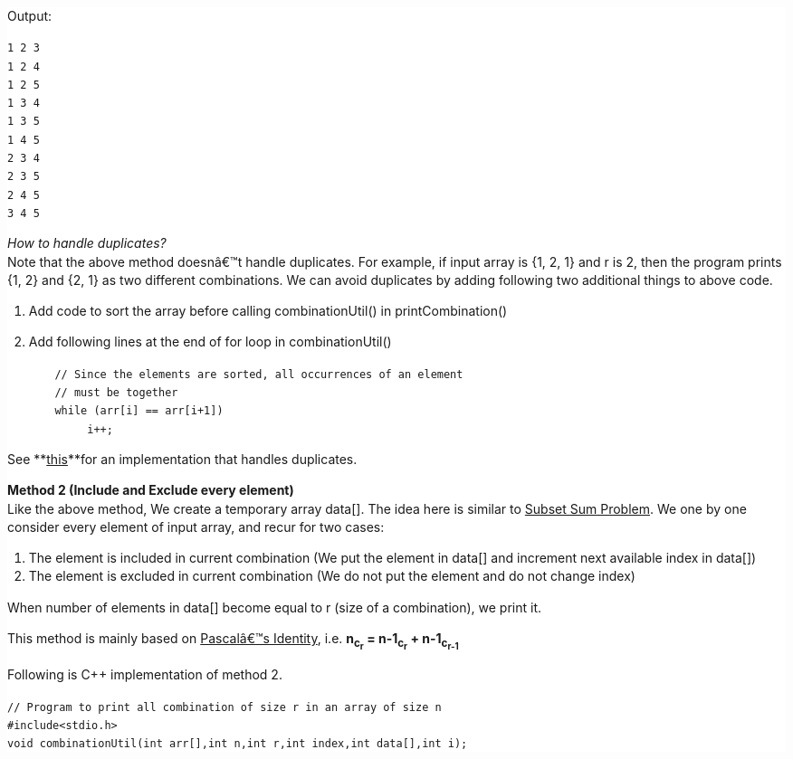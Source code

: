 Output:

    1 2 3
    1 2 4
    1 2 5
    1 3 4
    1 3 5
    1 4 5
    2 3 4
    2 3 5
    2 4 5
    3 4 5

*How to handle duplicates?*  
 Note that the above method doesnâ€™t handle duplicates. For example, if
input array is {1, 2, 1} and r is 2, then the program prints {1, 2} and
{2, 1} as two different combinations. We can avoid duplicates by adding
following two additional things to above code.  
 1) Add code to sort the array before calling combinationUtil() in
printCombination()  
 2) Add following lines at the end of for loop in combinationUtil()

            // Since the elements are sorted, all occurrences of an element
            // must be together
            while (arr[i] == arr[i+1])
                 i++; 

See **[this](http://ideone.com/ywsqBz)**for an implementation that
handles duplicates.

  
 **Method 2 (Include and Exclude every element)**  
 Like the above method, We create a temporary array data[]. The idea
here is similar to [Subset Sum
Problem](http://www.geeksforgeeks.org/dynamic-programming-subset-sum-problem/).
We one by one consider every element of input array, and recur for two
cases:

1) The element is included in current combination (We put the element in
data[] and increment next available index in data[])  
 2) The element is excluded in current combination (We do not put the
element and do not change index)

When number of elements in data[] become equal to r (size of a
combination), we print it.

This method is mainly based on [Pascalâ€™s
Identity](http://en.wikipedia.org/wiki/Pascal's_rule), i.e.
**n<sub>c<sub>r</sub></sub> = n-1<sub>c<sub>r</sub></sub> +
n-1<sub>c<sub>r-1</sub></sub>**

Following is C++ implementation of method 2.

    // Program to print all combination of size r in an array of size n
    #include<stdio.h>
    void combinationUtil(int arr[],int n,int r,int index,int data[],int i);
